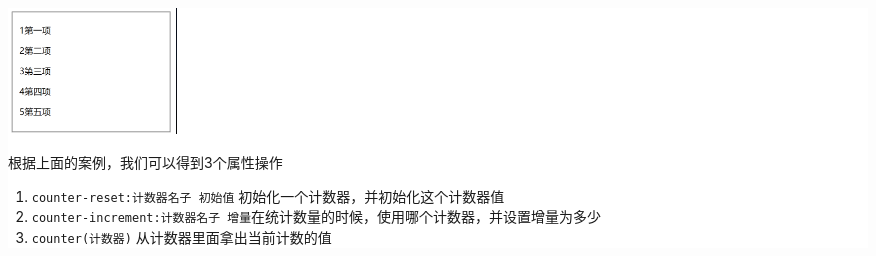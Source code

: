 <img src="assets/常见CSS样式/image-20220705170054609.png" alt="image-20220705170054609" style="zoom:25%;" />

根据上面的案例，我们可以得到3个属性操作

1. `counter-reset:计数器名子 初始值`  初始化一个计数器，并初始化这个计数器值
2. `counter-increment:计数器名子 增量`在统计数量的时候，使用哪个计数器，并设置增量为多少
3. `counter(计数器)` 从计数器里面拿出当前计数的值
